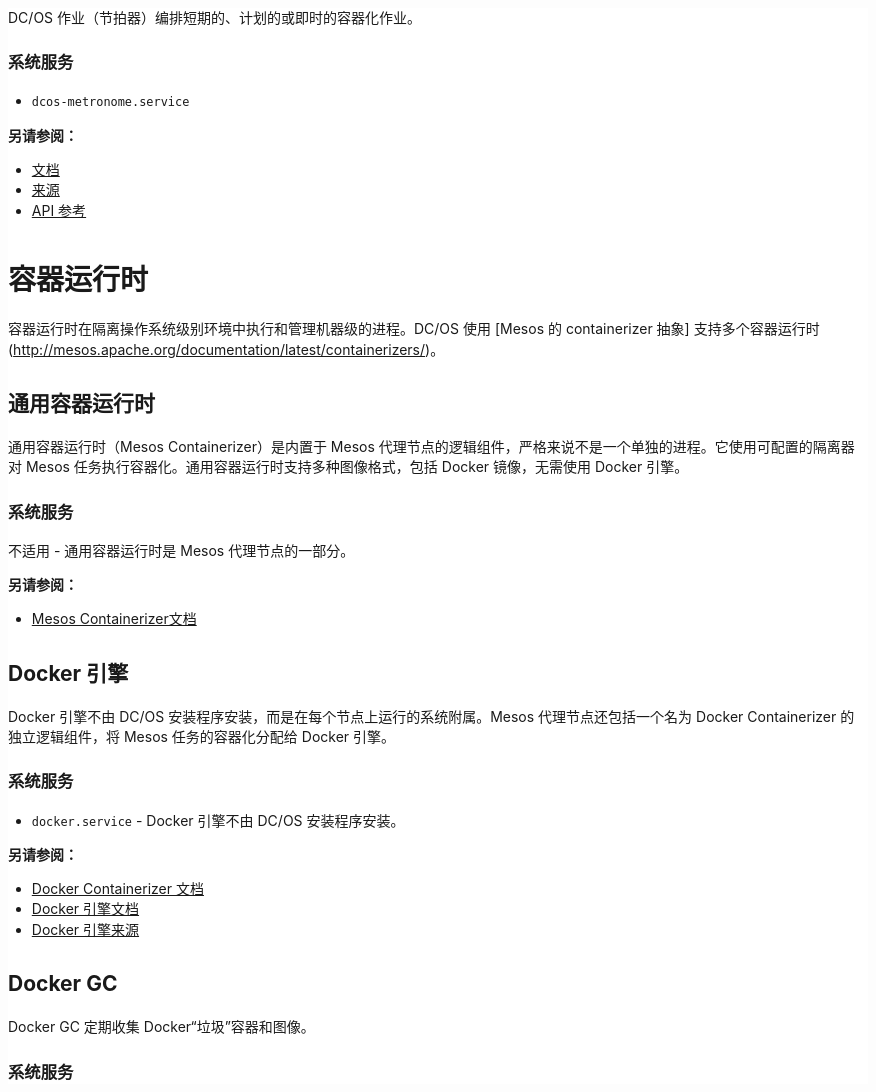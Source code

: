 DC/OS 作业（节拍器）编排短期的、计划的或即时的容器化作业。

### 系统服务

- `dcos-metronome.service`

**另请参阅：**

- [文档](/cn/1.11/deploying-jobs/)
- [来源](https://github.com/dcos/metronome)
- [API 参考](https://dcos.github.io/metronome/docs/generated/api.html)

# 容器运行时

容器运行时在隔离操作系统级别环境中执行和管理机器级的进程。DC/OS 使用 [Mesos 的 containerizer 抽象] 支持多个容器运行时(http://mesos.apache.org/documentation/latest/containerizers/)。

<a name="universal-container-runtime"></a>
## 通用容器运行时

通用容器运行时（Mesos Containerizer）是内置于 Mesos 代理节点的逻辑组件，严格来说不是一个单独的进程。它使用可配置的隔离器对 Mesos 任务执行容器化。通用容器运行时支持多种图像格式，包括 Docker 镜像，无需使用 Docker 引擎。

### 系统服务

不适用 - 通用容器运行时是 Mesos 代理节点的一部分。

**另请参阅：**

- [Mesos Containerizer文档](http://mesos.apache.org/documentation/latest/containerizers/)

<a name="docker-engine"></a>
## Docker 引擎

Docker 引擎不由 DC/OS 安装程序安装，而是在每个节点上运行的系统附属。Mesos 代理节点还包括一个名为 Docker Containerizer 的独立逻辑组件，将 Mesos 任务的容器化分配给 Docker 引擎。

### 系统服务

- `docker.service` - Docker 引擎不由 DC/OS 安装程序安装。

**另请参阅：**

- [Docker Containerizer 文档](http://mesos.apache.org/documentation/latest/docker-containerizer)
- [Docker 引擎文档](https://docs.docker.com/engine/)
- [Docker 引擎来源](https://github.com/docker/docker/)


<a name="docker-gc"></a>
## Docker GC

Docker GC 定期收集 Docker“垃圾”容器和图像。

### 系统服务
